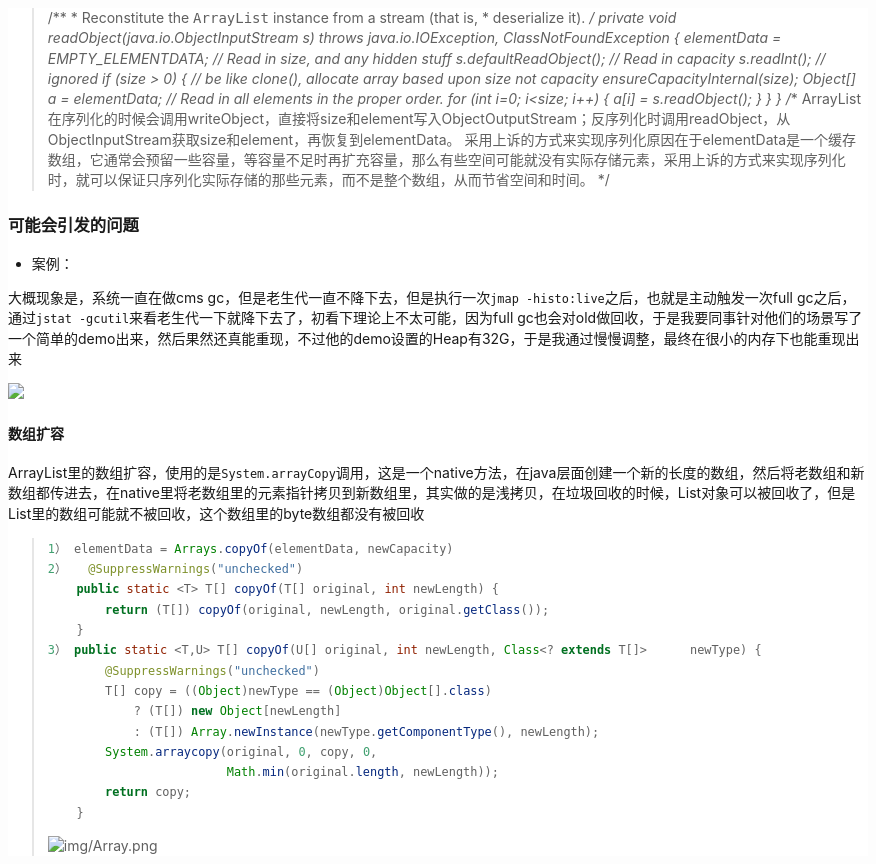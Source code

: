   >    /**
  >     * Reconstitute the <tt>ArrayList</tt> instance from a stream (that is,
  >     * deserialize it).
  >     */
  >    private void readObject(java.io.ObjectInputStream s)
  >        throws java.io.IOException, ClassNotFoundException {
  >        elementData = EMPTY_ELEMENTDATA;
  >        // Read in size, and any hidden stuff
  >        s.defaultReadObject();
  >        // Read in capacity
  >        s.readInt(); // ignored
  >        if (size > 0) {
  >            // be like clone(), allocate array based upon size not capacity
  >            ensureCapacityInternal(size);
  >            Object[] a = elementData;
  >            // Read in all elements in the proper order.
  >            for (int i=0; i<size; i++) {
  >                a[i] = s.readObject();
  >            }
  >        }
  >    }
  >/**
  >ArrayList在序列化的时候会调用writeObject，直接将size和element写入ObjectOutputStream；反序列化时调用readObject，从ObjectInputStream获取size和element，再恢复到elementData。
  >采用上诉的方式来实现序列化原因在于elementData是一个缓存数组，它通常会预留一些容量，等容量不足时再扩充容量，那么有些空间可能就没有实际存储元素，采用上诉的方式来实现序列化时，就可以保证只序列化实际存储的那些元素，而不是整个数组，从而节省空间和时间。
  >*/
  >```

### 可能会引发的问题

* 案例： 

大概现象是，系统一直在做cms gc，但是老生代一直不降下去，但是执行一次`jmap -histo:live`之后，也就是主动触发一次full gc之后，通过`jstat -gcutil`来看老生代一下就降下去了，初看下理论上不太可能，因为full gc也会对old做回收，于是我要同事针对他们的场景写了一个简单的demo出来，然后果然还真能重现，不过他的demo设置的Heap有32G，于是我通过慢慢调整，最终在很小的内存下也能重现出来

![](img/jvm.png)

#### 数组扩容

ArrayList里的数组扩容，使用的是`System.arrayCopy`调用，这是一个native方法，在java层面创建一个新的长度的数组，然后将老数组和新数组都传进去，在native里将老数组里的元素指针拷贝到新数组里，其实做的是浅拷贝，在垃圾回收的时候，List对象可以被回收了，但是List里的数组可能就不被回收，这个数组里的byte数组都没有被回收

> ```Java
> 1） elementData = Arrays.copyOf(elementData, newCapacity) 
> 2）   @SuppressWarnings("unchecked")
>     public static <T> T[] copyOf(T[] original, int newLength) {
>         return (T[]) copyOf(original, newLength, original.getClass());
>     }
> 3） public static <T,U> T[] copyOf(U[] original, int newLength, Class<? extends T[]>      newType) {
>         @SuppressWarnings("unchecked")
>         T[] copy = ((Object)newType == (Object)Object[].class)
>             ? (T[]) new Object[newLength]
>             : (T[]) Array.newInstance(newType.getComponentType(), newLength);
>         System.arraycopy(original, 0, copy, 0,
>                          Math.min(original.length, newLength));
>         return copy;
>     }
> ```
>
> ![img/Array.png](img/Array.png)
